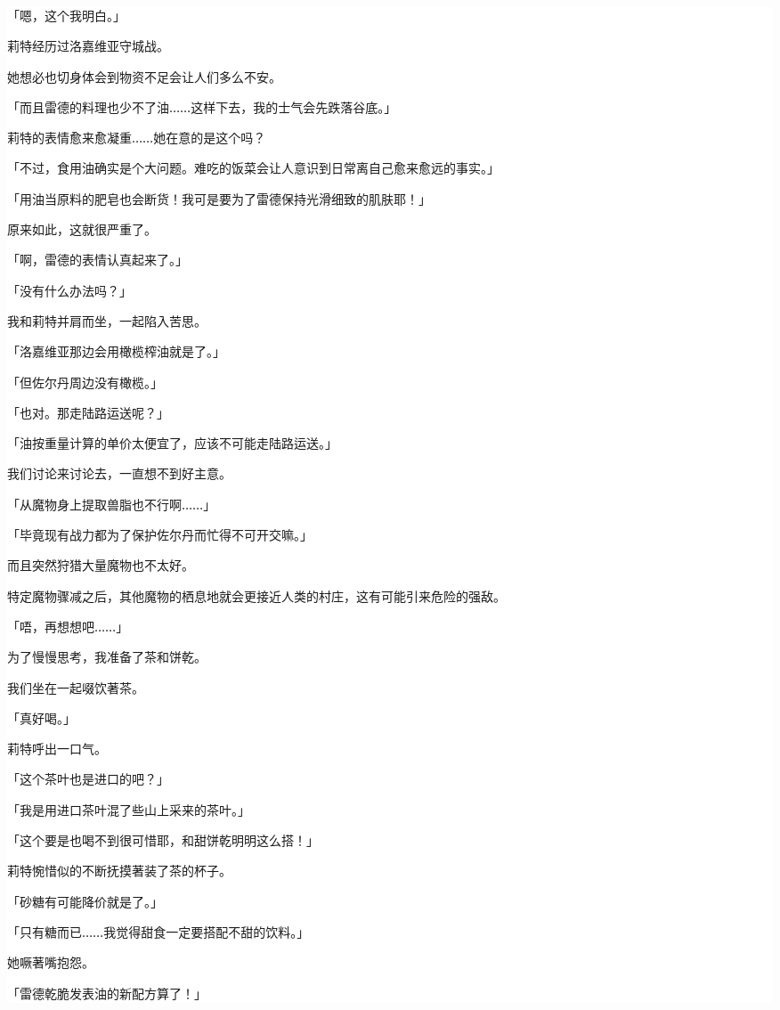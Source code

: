 「嗯，这个我明白。」

莉特经历过洛嘉维亚守城战。

她想必也切身体会到物资不足会让人们多么不安。

「而且雷德的料理也少不了油……这样下去，我的士气会先跌落谷底。」

莉特的表情愈来愈凝重……她在意的是这个吗？

「不过，食用油确实是个大问题。难吃的饭菜会让人意识到日常离自己愈来愈远的事实。」

「用油当原料的肥皂也会断货！我可是要为了雷德保持光滑细致的肌肤耶！」

原来如此，这就很严重了。

「啊，雷德的表情认真起来了。」

「没有什么办法吗？」

我和莉特并肩而坐，一起陷入苦思。

「洛嘉维亚那边会用橄榄榨油就是了。」

「但佐尔丹周边没有橄榄。」

「也对。那走陆路运送呢？」

「油按重量计算的单价太便宜了，应该不可能走陆路运送。」

我们讨论来讨论去，一直想不到好主意。

「从魔物身上提取兽脂也不行啊……」

「毕竟现有战力都为了保护佐尔丹而忙得不可开交嘛。」

而且突然狩猎大量魔物也不太好。

特定魔物骤减之后，其他魔物的栖息地就会更接近人类的村庄，这有可能引来危险的强敌。

「唔，再想想吧……」

为了慢慢思考，我准备了茶和饼乾。

我们坐在一起啜饮著茶。

「真好喝。」

莉特呼出一口气。

「这个茶叶也是进口的吧？」

「我是用进口茶叶混了些山上采来的茶叶。」

「这个要是也喝不到很可惜耶，和甜饼乾明明这么搭！」

莉特惋惜似的不断抚摸著装了茶的杯子。

「砂糖有可能降价就是了。」

「只有糖而已……我觉得甜食一定要搭配不甜的饮料。」

她噘著嘴抱怨。

「雷德乾脆发表油的新配方算了！」
